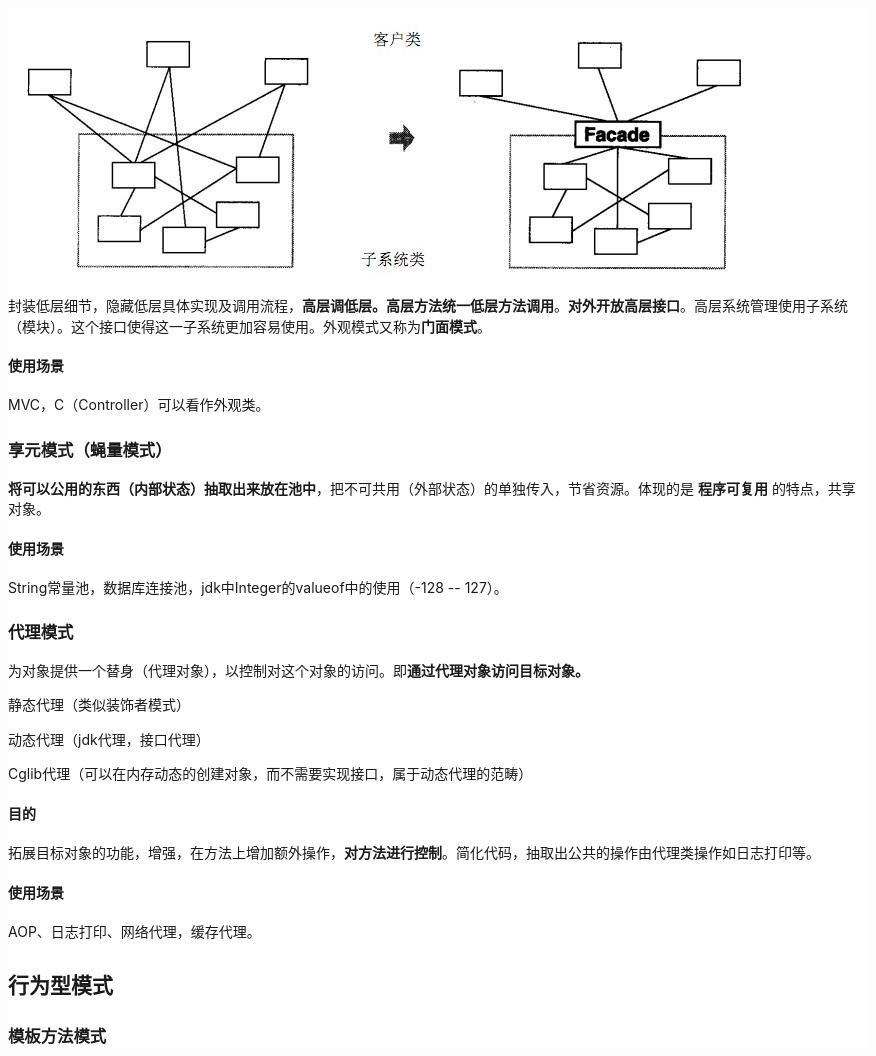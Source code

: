 ![preview](imgs/设计模式/v2-c75e41044733a59739f416b2100e21b7_r.jpg)

封装低层细节，隐藏低层具体实现及调用流程，**高层调低层。高层方法统一低层方法调用**。**对外开放高层接口**。高层系统管理使用子系统（模块）。这个接口使得这一子系统更加容易使用。外观模式又称为**门面模式**。

#### 使用场景

MVC，C（Controller）可以看作外观类。



### 享元模式（蝇量模式）

**将可以公用的东西（内部状态）抽取出来放在池中**，把不可共用（外部状态）的单独传入，节省资源。体现的是 **程序可复用** 的特点，共享对象。

#### 使用场景

String常量池，数据库连接池，jdk中Integer的valueof中的使用（-128 -- 127）。



### 代理模式

为对象提供一个替身（代理对象），以控制对这个对象的访问。即**通过代理对象访问目标对象。**

静态代理（类似装饰者模式）

动态代理（jdk代理，接口代理） 

Cglib代理（可以在内存动态的创建对象，而不需要实现接口，属于动态代理的范畴）

#### 目的

拓展目标对象的功能，增强，在方法上增加额外操作，**对方法进行控制**。简化代码，抽取出公共的操作由代理类操作如日志打印等。

#### 使用场景

AOP、日志打印、网络代理，缓存代理。



## 行为型模式

### 模板方法模式
